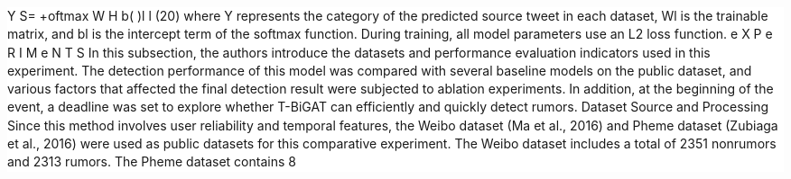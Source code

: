 Y                                                    S=                                                                                                                                                                                                                            +oftmax              W     H                                             b(                                                                                                                               )l                                                                                         l                                                                                                                                                                                                                                                                                                                                                                                                                                                                                                                                                                                                                                                                                                                                                                                                                                                                                                                                                                                                                                                                                                (20)
where  Y  represents  the  category  of  the  predicted  source  tweet  in  each  dataset,                                                                                                                                                                                                                                                                                                                                                                                                                                                                                                                                                                                                                                                                                                                                                                                                                                                                                                                                                                                                                                                                                                                                                                                                                                  Wl                                                         is  the  trainable
matrix,  and                                                                                                                                                                                                                                                                                   bl            is  the  intercept  term  of  the  softmax  function.  During  training,  all  model  parameters
use an L2 loss function.
e     X P e     R I M e     N T S
In this subsection, the authors introduce the datasets and performance evaluation indicators used in
this experiment. The detection performance of this model was compared with several baseline models
on   the   public   dataset,   and   various   factors   that   affected   the   final   detection   result   were   subjected   to
ablation experiments. In addition, at the beginning of the event, a deadline was set to explore whether
T-BiGAT can efficiently and quickly detect rumors.
Dataset Source and Processing
Since this method involves user reliability and temporal features, the Weibo dataset (Ma et al., 2016)
and Pheme dataset (Zubiaga et al., 2016) were used as public datasets for this comparative experiment.
The Weibo dataset includes a total of 2351 nonrumors and 2313 rumors. The Pheme dataset contains
8
